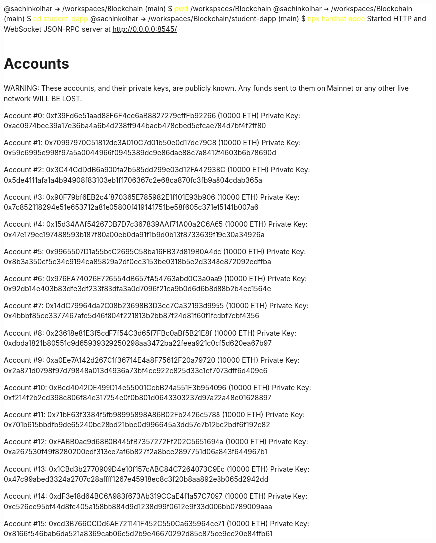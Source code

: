 @sachinkolhar ➜ /workspaces/Blockchain (main) $ <font color="#ffff00">pwd</font>
/workspaces/Blockchain
@sachinkolhar ➜ /workspaces/Blockchain (main) $ <font color="#ffff00">cd student-dapp</font>
@sachinkolhar ➜ /workspaces/Blockchain/student-dapp (main) $ <font color="#ffff00">npx hardhat node</font>
Started HTTP and WebSocket JSON-RPC server at http://0.0.0.0:8545/

Accounts
========

WARNING: These accounts, and their private keys, are publicly known.
Any funds sent to them on Mainnet or any other live network WILL BE LOST.

Account #0: 0xf39Fd6e51aad88F6F4ce6aB8827279cffFb92266 (10000 ETH)
Private Key: 0xac0974bec39a17e36ba4a6b4d238ff944bacb478cbed5efcae784d7bf4f2ff80

Account #1: 0x70997970C51812dc3A010C7d01b50e0d17dc79C8 (10000 ETH)
Private Key: 0x59c6995e998f97a5a0044966f0945389dc9e86dae88c7a8412f4603b6b78690d

Account #2: 0x3C44CdDdB6a900fa2b585dd299e03d12FA4293BC (10000 ETH)
Private Key: 0x5de4111afa1a4b94908f83103eb1f1706367c2e68ca870fc3fb9a804cdab365a

Account #3: 0x90F79bf6EB2c4f870365E785982E1f101E93b906 (10000 ETH)
Private Key: 0x7c852118294e51e653712a81e05800f419141751be58f605c371e15141b007a6

Account #4: 0x15d34AAf54267DB7D7c367839AAf71A00a2C6A65 (10000 ETH)
Private Key: 0x47e179ec197488593b187f80a00eb0da91f1b9d0b13f8733639f19c30a34926a

Account #5: 0x9965507D1a55bcC2695C58ba16FB37d819B0A4dc (10000 ETH)
Private Key: 0x8b3a350cf5c34c9194ca85829a2df0ec3153be0318b5e2d3348e872092edffba

Account #6: 0x976EA74026E726554dB657fA54763abd0C3a0aa9 (10000 ETH)
Private Key: 0x92db14e403b83dfe3df233f83dfa3a0d7096f21ca9b0d6d6b8d88b2b4ec1564e

Account #7: 0x14dC79964da2C08b23698B3D3cc7Ca32193d9955 (10000 ETH)
Private Key: 0x4bbbf85ce3377467afe5d46f804f221813b2bb87f24d81f60f1fcdbf7cbf4356

Account #8: 0x23618e81E3f5cdF7f54C3d65f7FBc0aBf5B21E8f (10000 ETH)
Private Key: 0xdbda1821b80551c9d65939329250298aa3472ba22feea921c0cf5d620ea67b97

Account #9: 0xa0Ee7A142d267C1f36714E4a8F75612F20a79720 (10000 ETH)
Private Key: 0x2a871d0798f97d79848a013d4936a73bf4cc922c825d33c1cf7073dff6d409c6

Account #10: 0xBcd4042DE499D14e55001CcbB24a551F3b954096 (10000 ETH)
Private Key: 0xf214f2b2cd398c806f84e317254e0f0b801d0643303237d97a22a48e01628897

Account #11: 0x71bE63f3384f5fb98995898A86B02Fb2426c5788 (10000 ETH)
Private Key: 0x701b615bbdfb9de65240bc28bd21bbc0d996645a3dd57e7b12bc2bdf6f192c82

Account #12: 0xFABB0ac9d68B0B445fB7357272Ff202C5651694a (10000 ETH)
Private Key: 0xa267530f49f8280200edf313ee7af6b827f2a8bce2897751d06a843f644967b1

Account #13: 0x1CBd3b2770909D4e10f157cABC84C7264073C9Ec (10000 ETH)
Private Key: 0x47c99abed3324a2707c28affff1267e45918ec8c3f20b8aa892e8b065d2942dd

Account #14: 0xdF3e18d64BC6A983f673Ab319CCaE4f1a57C7097 (10000 ETH)
Private Key: 0xc526ee95bf44d8fc405a158bb884d9d1238d99f0612e9f33d006bb0789009aaa

Account #15: 0xcd3B766CCDd6AE721141F452C550Ca635964ce71 (10000 ETH)
Private Key: 0x8166f546bab6da521a8369cab06c5d2b9e46670292d85c875ee9ec20e84ffb61
